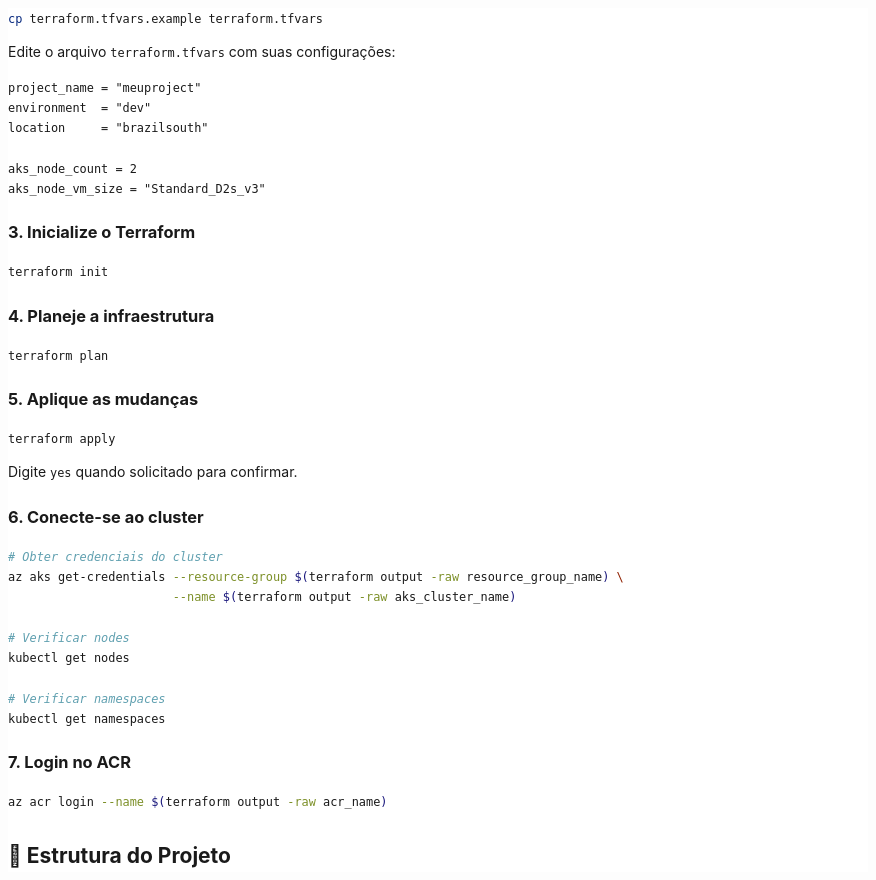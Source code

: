 ```bash
cp terraform.tfvars.example terraform.tfvars
```

Edite o arquivo `terraform.tfvars` com suas configurações:

```hcl
project_name = "meuproject"
environment  = "dev"
location     = "brazilsouth"

aks_node_count = 2
aks_node_vm_size = "Standard_D2s_v3"
```

### 3. Inicialize o Terraform

```bash
terraform init
```

### 4. Planeje a infraestrutura

```bash
terraform plan
```

### 5. Aplique as mudanças

```bash
terraform apply
```

Digite `yes` quando solicitado para confirmar.

### 6. Conecte-se ao cluster

```bash
# Obter credenciais do cluster
az aks get-credentials --resource-group $(terraform output -raw resource_group_name) \
                       --name $(terraform output -raw aks_cluster_name)

# Verificar nodes
kubectl get nodes

# Verificar namespaces
kubectl get namespaces
```

### 7. Login no ACR

```bash
az acr login --name $(terraform output -raw acr_name)
```

## 📁 Estrutura do Projeto
